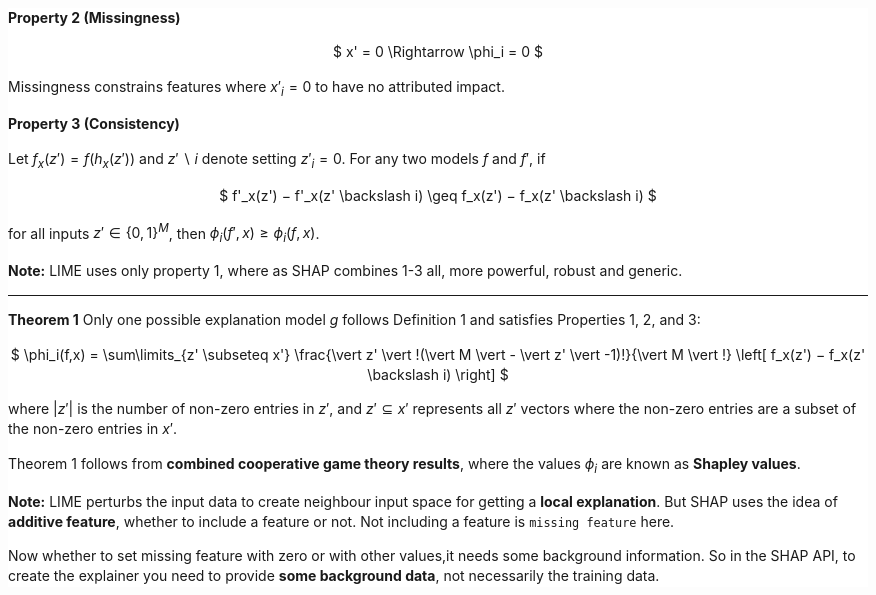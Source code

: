 
**Property 2 (Missingness)**

<center>

$
x' = 0 \Rightarrow \phi_i = 0
$

</center>

Missingness constrains features where $x'_i = 0$ to have no attributed impact.

**Property 3 (Consistency)**

Let $f_x(z') = f(h_x(z'))$ and $z' \backslash i$ denote setting $z'_i = 0$. For any two models $f$ and $f'$, if

<center>

$
f'_x(z') − f'_x(z' \backslash i) \geq f_x(z') − f_x(z' \backslash i)
$

</center>

for all inputs $z' \in \{0, 1\}^M$, then $\phi_i(f', x) \geq \phi_i(f,   x)$.

**Note:** LIME uses only property 1, where as SHAP combines 1-3 all, more powerful, robust and generic.

----

**Theorem 1** Only one possible explanation model $g$ follows Definition 1 and satisfies Properties 1, 2, and 3:

<center>

$
\phi_i(f,x) = \sum\limits_{z' \subseteq x'} \frac{\vert z' \vert !(\vert M \vert - \vert z' \vert -1)!}{\vert M \vert !} \left[ f_x(z') − f_x(z' \backslash i) \right]
$

</center>

where $\vert z' \vert$ is the number of non-zero entries in $z'$, and $z' \subseteq x'$ represents all $z'$ vectors where the non-zero entries are a subset of the non-zero entries in $x'$.

Theorem 1 follows from **combined cooperative game theory results**, where the values $\phi_i$ are known as **Shapley values**. 

**Note:** LIME perturbs the input data to create neighbour input space for getting a **local explanation**. But SHAP uses the idea of **additive feature**, whether to include a feature or not. Not including a feature is `missing feature` here. 

Now whether to set missing feature with zero or with other values,it needs some background information. So in the SHAP API, to create the explainer you need to provide **some background data**, not necessarily the training data.
